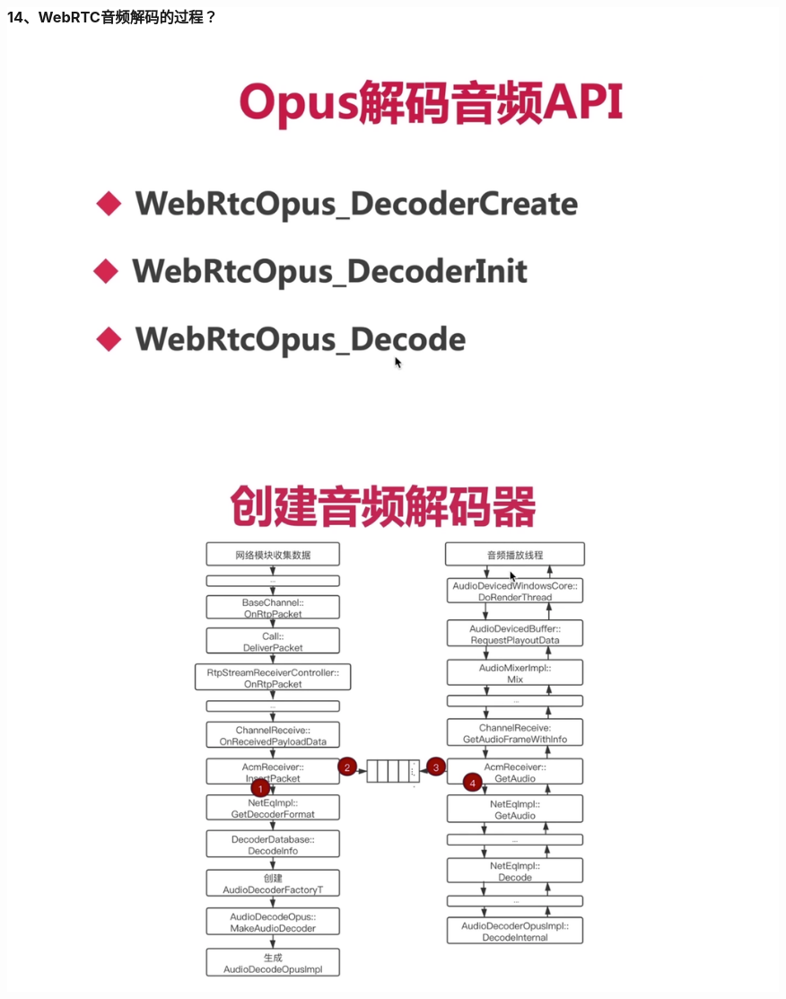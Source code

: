 ### 14、WebRTC音频解码的过程？

![image-20220920073952558](day09-音频引擎/image-20220920073952558.png)

![image-20220920073956061](day09-音频引擎/image-20220920073956061.png)
